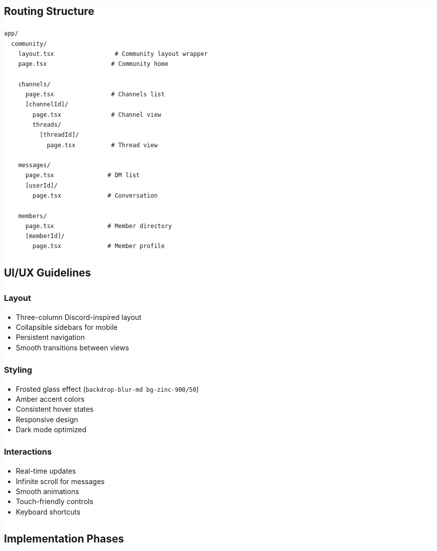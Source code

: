 ## Routing Structure

```
app/
  community/
    layout.tsx                 # Community layout wrapper
    page.tsx                  # Community home
    
    channels/
      page.tsx                # Channels list
      [channelId]/
        page.tsx              # Channel view
        threads/
          [threadId]/
            page.tsx          # Thread view
    
    messages/
      page.tsx               # DM list
      [userId]/
        page.tsx             # Conversation
    
    members/
      page.tsx               # Member directory
      [memberId]/
        page.tsx             # Member profile
```

## UI/UX Guidelines

### Layout
- Three-column Discord-inspired layout
- Collapsible sidebars for mobile
- Persistent navigation
- Smooth transitions between views

### Styling
- Frosted glass effect (`backdrop-blur-md bg-zinc-900/50`)
- Amber accent colors
- Consistent hover states
- Responsive design
- Dark mode optimized

### Interactions
- Real-time updates
- Infinite scroll for messages
- Smooth animations
- Touch-friendly controls
- Keyboard shortcuts

## Implementation Phases
